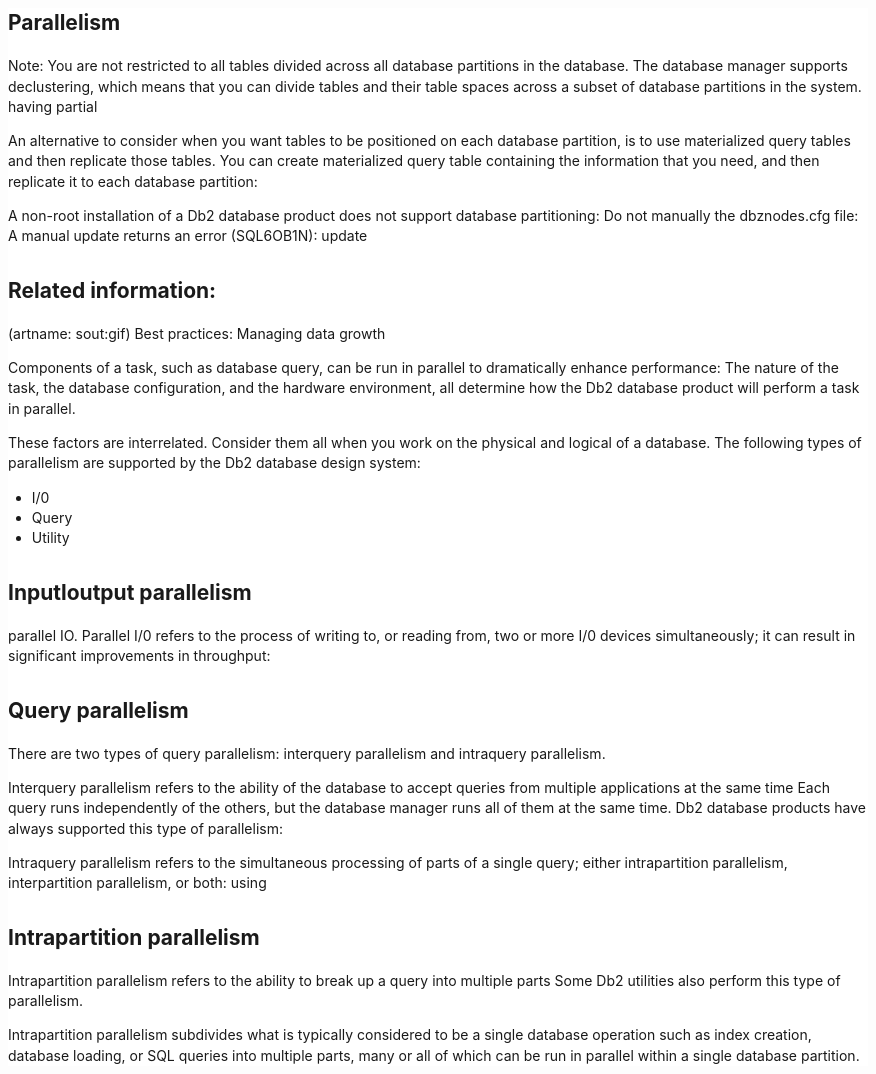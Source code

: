 ## Parallelism

Note: You are not restricted to all tables divided across all database partitions in the database. The database manager supports declustering, which means that you can divide tables and their table spaces across a subset of database partitions in the system. having partial

An alternative to consider when you want tables to be positioned on each database partition, is to use materialized query tables and then replicate those tables. You can create materialized query table containing the information that you need, and then replicate it to each database partition:

A non-root installation of a Db2 database product does not support database partitioning: Do not manually the dbznodes.cfg file: A manual update returns an error (SQL6OB1N): update

## Related information:



(artname: sout:gif) Best practices: Managing data growth

Components of a task, such as database query, can be run in parallel to dramatically enhance performance: The nature of the task, the database configuration, and the hardware environment, all determine how the Db2 database product will perform a task in parallel.

These factors are interrelated. Consider them all when you work on the physical and logical of a database. The following types of parallelism are supported by the Db2 database design system:

- I/0
- Query
- Utility

## Inputloutput parallelism

parallel IO. Parallel I/0 refers to the process of writing to, or reading from, two or more I/0 devices simultaneously; it can result in significant improvements in throughput:

## Query parallelism

There are two types of query parallelism: interquery parallelism and intraquery parallelism.

Interquery parallelism refers to the ability of the database to accept queries from multiple applications at the same time Each query runs independently of the others, but the database manager runs all of them at the same time. Db2 database products have always supported this type of parallelism:

Intraquery parallelism refers to the simultaneous processing of parts of a single query; either intrapartition parallelism, interpartition parallelism, or both: using

## Intrapartition parallelism

Intrapartition parallelism refers to the ability to break up a query into multiple parts Some Db2 utilities also perform this type of parallelism.

Intrapartition parallelism subdivides what is typically considered to be a single database operation such as index creation, database loading, or SQL queries into multiple parts, many or all of which can be run in parallel within a single database partition.
